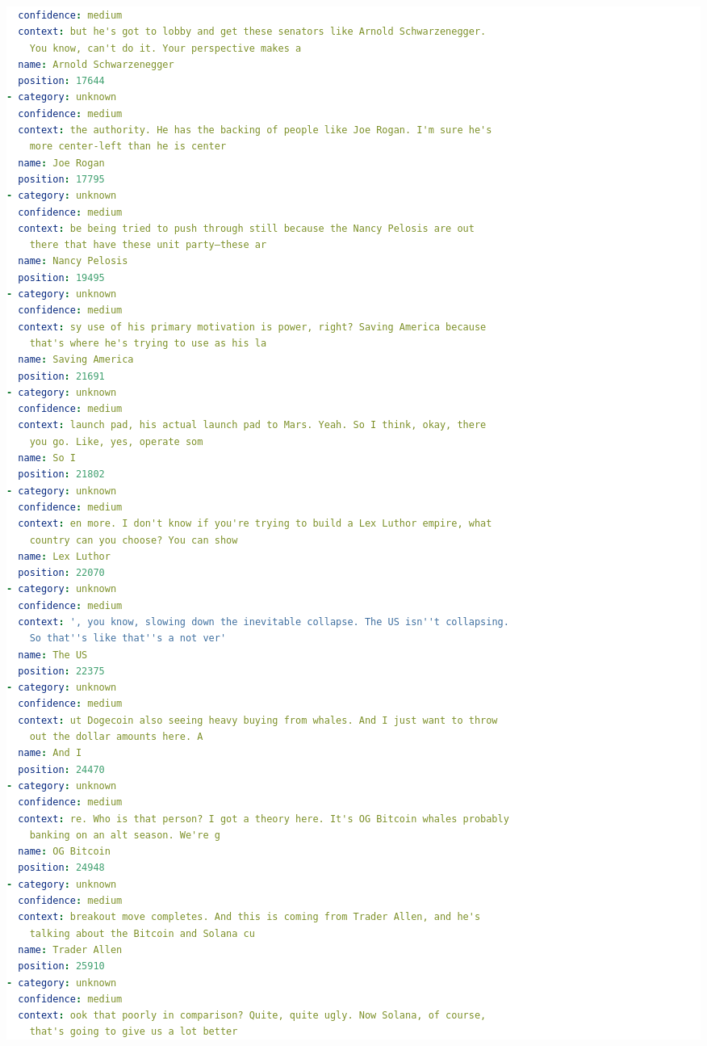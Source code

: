 ```yaml
  confidence: medium
  context: but he's got to lobby and get these senators like Arnold Schwarzenegger.
    You know, can't do it. Your perspective makes a
  name: Arnold Schwarzenegger
  position: 17644
- category: unknown
  confidence: medium
  context: the authority. He has the backing of people like Joe Rogan. I'm sure he's
    more center-left than he is center
  name: Joe Rogan
  position: 17795
- category: unknown
  confidence: medium
  context: be being tried to push through still because the Nancy Pelosis are out
    there that have these unit party—these ar
  name: Nancy Pelosis
  position: 19495
- category: unknown
  confidence: medium
  context: sy use of his primary motivation is power, right? Saving America because
    that's where he's trying to use as his la
  name: Saving America
  position: 21691
- category: unknown
  confidence: medium
  context: launch pad, his actual launch pad to Mars. Yeah. So I think, okay, there
    you go. Like, yes, operate som
  name: So I
  position: 21802
- category: unknown
  confidence: medium
  context: en more. I don't know if you're trying to build a Lex Luthor empire, what
    country can you choose? You can show
  name: Lex Luthor
  position: 22070
- category: unknown
  confidence: medium
  context: ', you know, slowing down the inevitable collapse. The US isn''t collapsing.
    So that''s like that''s a not ver'
  name: The US
  position: 22375
- category: unknown
  confidence: medium
  context: ut Dogecoin also seeing heavy buying from whales. And I just want to throw
    out the dollar amounts here. A
  name: And I
  position: 24470
- category: unknown
  confidence: medium
  context: re. Who is that person? I got a theory here. It's OG Bitcoin whales probably
    banking on an alt season. We're g
  name: OG Bitcoin
  position: 24948
- category: unknown
  confidence: medium
  context: breakout move completes. And this is coming from Trader Allen, and he's
    talking about the Bitcoin and Solana cu
  name: Trader Allen
  position: 25910
- category: unknown
  confidence: medium
  context: ook that poorly in comparison? Quite, quite ugly. Now Solana, of course,
    that's going to give us a lot better
```